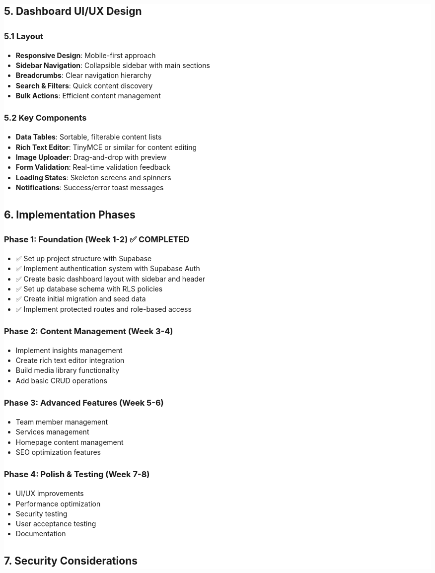 ## 5. Dashboard UI/UX Design

### 5.1 Layout
- **Responsive Design**: Mobile-first approach
- **Sidebar Navigation**: Collapsible sidebar with main sections
- **Breadcrumbs**: Clear navigation hierarchy
- **Search & Filters**: Quick content discovery
- **Bulk Actions**: Efficient content management

### 5.2 Key Components
- **Data Tables**: Sortable, filterable content lists
- **Rich Text Editor**: TinyMCE or similar for content editing
- **Image Uploader**: Drag-and-drop with preview
- **Form Validation**: Real-time validation feedback
- **Loading States**: Skeleton screens and spinners
- **Notifications**: Success/error toast messages

## 6. Implementation Phases

### Phase 1: Foundation (Week 1-2) ✅ COMPLETED
- ✅ Set up project structure with Supabase
- ✅ Implement authentication system with Supabase Auth
- ✅ Create basic dashboard layout with sidebar and header
- ✅ Set up database schema with RLS policies
- ✅ Create initial migration and seed data
- ✅ Implement protected routes and role-based access

### Phase 2: Content Management (Week 3-4)
- Implement insights management
- Create rich text editor integration
- Build media library functionality
- Add basic CRUD operations

### Phase 3: Advanced Features (Week 5-6)
- Team member management
- Services management
- Homepage content management
- SEO optimization features

### Phase 4: Polish & Testing (Week 7-8)
- UI/UX improvements
- Performance optimization
- Security testing
- User acceptance testing
- Documentation

## 7. Security Considerations
